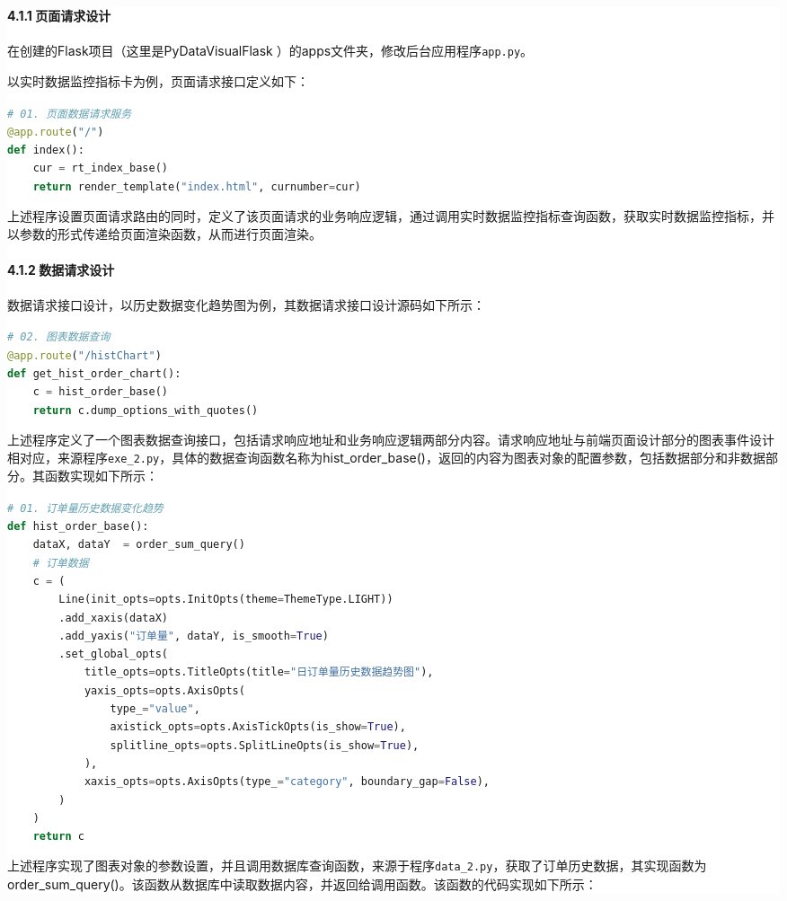 #### 4.1.1 页面请求设计

在创建的Flask项目（这里是PyDataVisualFlask ）的apps文件夹，修改后台应用程序`app.py`。

以实时数据监控指标卡为例，页面请求接口定义如下：

```python
# 01. 页面数据请求服务
@app.route("/")
def index():
    cur = rt_index_base()
    return render_template("index.html", curnumber=cur)
```

上述程序设置页面请求路由的同时，定义了该页面请求的业务响应逻辑，通过调用实时数据监控指标查询函数，获取实时数据监控指标，并以参数的形式传递给页面渲染函数，从而进行页面渲染。

#### 4.1.2 数据请求设计

数据请求接口设计，以历史数据变化趋势图为例，其数据请求接口设计源码如下所示：

```python
# 02. 图表数据查询
@app.route("/histChart")
def get_hist_order_chart():
    c = hist_order_base()
    return c.dump_options_with_quotes()
```

上述程序定义了一个图表数据查询接口，包括请求响应地址和业务响应逻辑两部分内容。请求响应地址与前端页面设计部分的图表事件设计相对应，来源程序`exe_2.py`，具体的数据查询函数名称为hist_order_base()，返回的内容为图表对象的配置参数，包括数据部分和非数据部分。其函数实现如下所示：

```python
# 01. 订单量历史数据变化趋势
def hist_order_base():
    dataX, dataY  = order_sum_query()
    # 订单数据
    c = (
        Line(init_opts=opts.InitOpts(theme=ThemeType.LIGHT))
        .add_xaxis(dataX)
        .add_yaxis("订单量", dataY, is_smooth=True)
        .set_global_opts(
            title_opts=opts.TitleOpts(title="日订单量历史数据趋势图"),
            yaxis_opts=opts.AxisOpts(
                type_="value",
                axistick_opts=opts.AxisTickOpts(is_show=True),
                splitline_opts=opts.SplitLineOpts(is_show=True),
            ),
            xaxis_opts=opts.AxisOpts(type_="category", boundary_gap=False),
        )
    )
    return c

```

上述程序实现了图表对象的参数设置，并且调用数据库查询函数，来源于程序`data_2.py`，获取了订单历史数据，其实现函数为order_sum_query()。该函数从数据库中读取数据内容，并返回给调用函数。该函数的代码实现如下所示：
